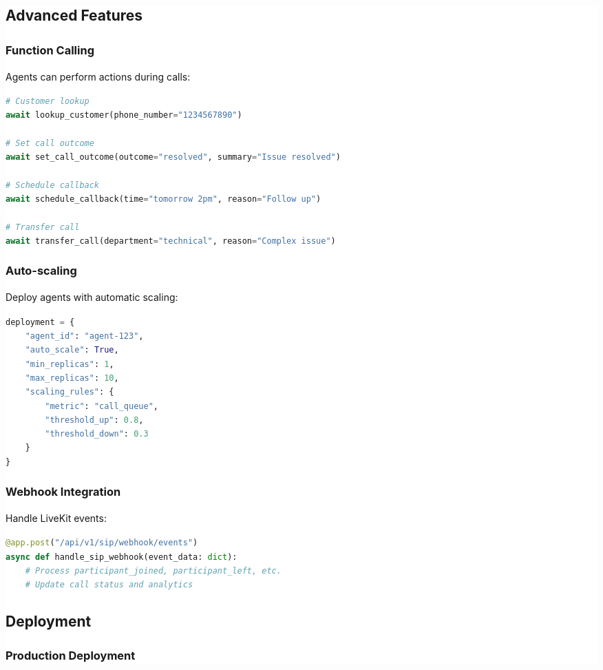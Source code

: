 ## Advanced Features

### Function Calling

Agents can perform actions during calls:

```python
# Customer lookup
await lookup_customer(phone_number="1234567890")

# Set call outcome
await set_call_outcome(outcome="resolved", summary="Issue resolved")

# Schedule callback
await schedule_callback(time="tomorrow 2pm", reason="Follow up")

# Transfer call
await transfer_call(department="technical", reason="Complex issue")
```

### Auto-scaling

Deploy agents with automatic scaling:

```python
deployment = {
    "agent_id": "agent-123",
    "auto_scale": True,
    "min_replicas": 1,
    "max_replicas": 10,
    "scaling_rules": {
        "metric": "call_queue",
        "threshold_up": 0.8,
        "threshold_down": 0.3
    }
}
```

### Webhook Integration

Handle LiveKit events:

```python
@app.post("/api/v1/sip/webhook/events")
async def handle_sip_webhook(event_data: dict):
    # Process participant_joined, participant_left, etc.
    # Update call status and analytics
```

## Deployment

### Production Deployment
